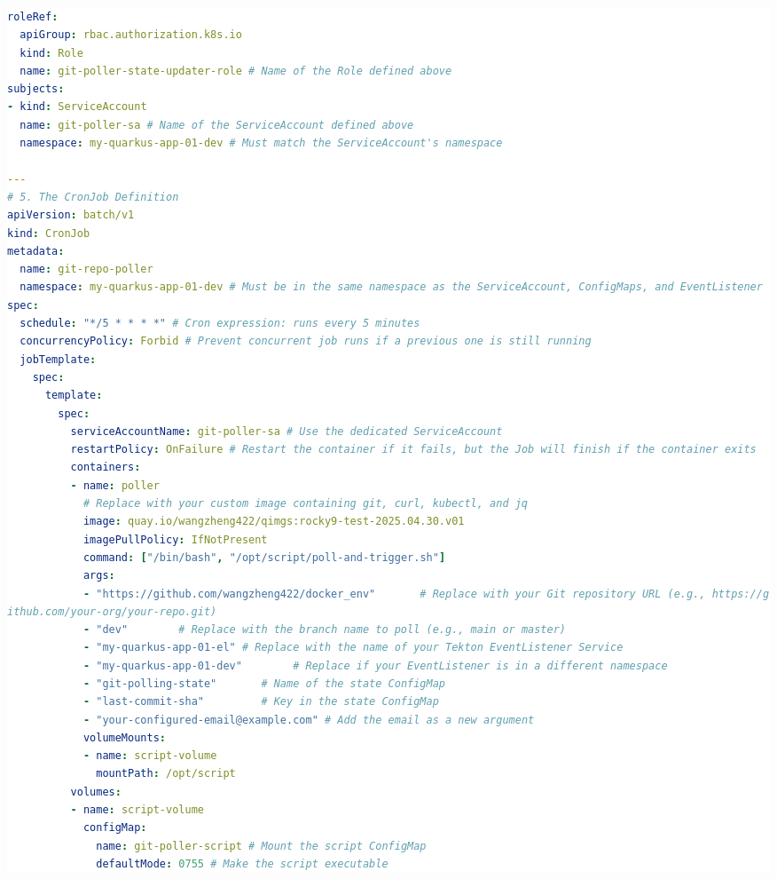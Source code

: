 ```yaml
roleRef:
  apiGroup: rbac.authorization.k8s.io
  kind: Role
  name: git-poller-state-updater-role # Name of the Role defined above
subjects:
- kind: ServiceAccount
  name: git-poller-sa # Name of the ServiceAccount defined above
  namespace: my-quarkus-app-01-dev # Must match the ServiceAccount's namespace

---
# 5. The CronJob Definition
apiVersion: batch/v1
kind: CronJob
metadata:
  name: git-repo-poller
  namespace: my-quarkus-app-01-dev # Must be in the same namespace as the ServiceAccount, ConfigMaps, and EventListener
spec:
  schedule: "*/5 * * * *" # Cron expression: runs every 5 minutes
  concurrencyPolicy: Forbid # Prevent concurrent job runs if a previous one is still running
  jobTemplate:
    spec:
      template:
        spec:
          serviceAccountName: git-poller-sa # Use the dedicated ServiceAccount
          restartPolicy: OnFailure # Restart the container if it fails, but the Job will finish if the container exits
          containers:
          - name: poller
            # Replace with your custom image containing git, curl, kubectl, and jq
            image: quay.io/wangzheng422/qimgs:rocky9-test-2025.04.30.v01
            imagePullPolicy: IfNotPresent
            command: ["/bin/bash", "/opt/script/poll-and-trigger.sh"]
            args:
            - "https://github.com/wangzheng422/docker_env"       # Replace with your Git repository URL (e.g., https://github.com/your-org/your-repo.git)
            - "dev"        # Replace with the branch name to poll (e.g., main or master)
            - "my-quarkus-app-01-el" # Replace with the name of your Tekton EventListener Service
            - "my-quarkus-app-01-dev"        # Replace if your EventListener is in a different namespace
            - "git-polling-state"       # Name of the state ConfigMap
            - "last-commit-sha"         # Key in the state ConfigMap
            - "your-configured-email@example.com" # Add the email as a new argument
            volumeMounts:
            - name: script-volume
              mountPath: /opt/script
          volumes:
          - name: script-volume
            configMap:
              name: git-poller-script # Mount the script ConfigMap
              defaultMode: 0755 # Make the script executable
```
